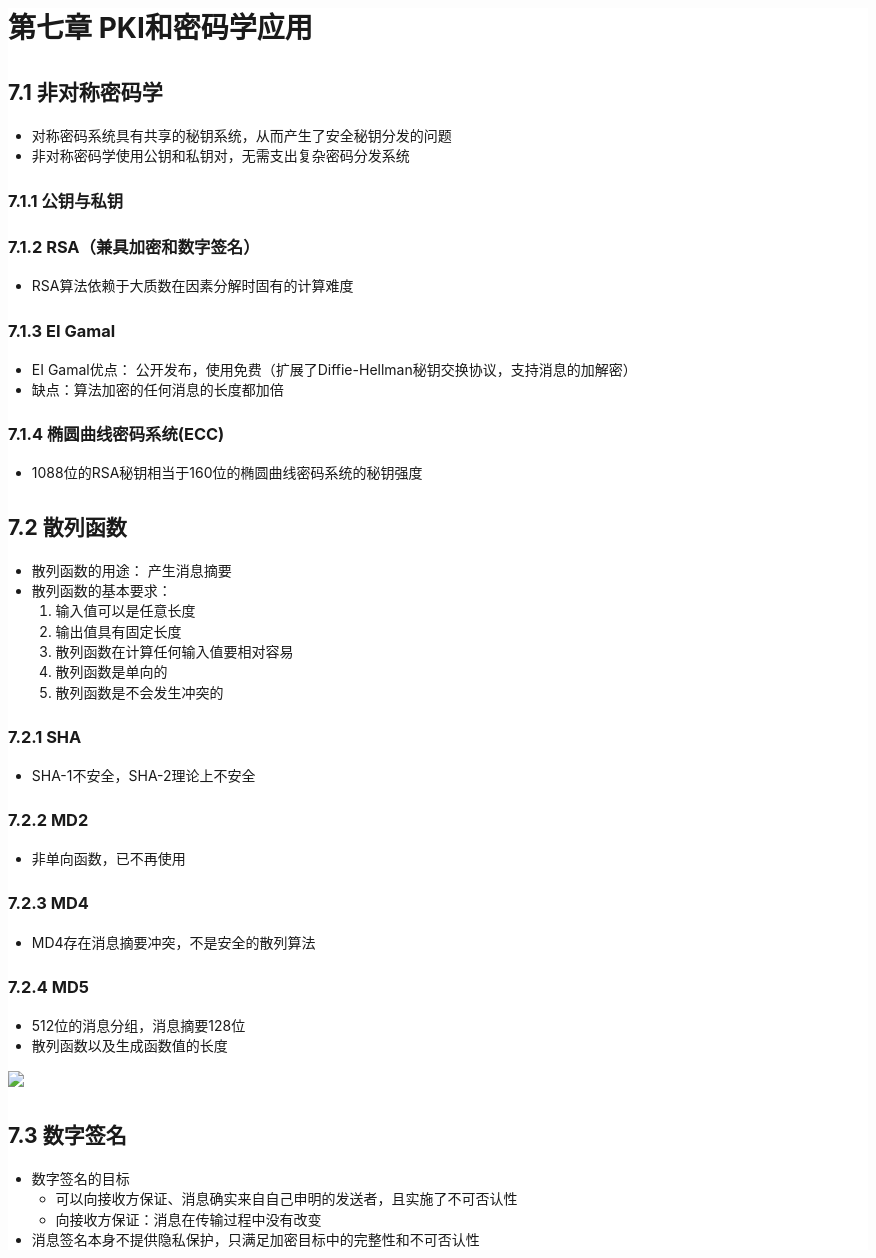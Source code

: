 # 第七章  PKI和密码学应用 

## 7.1 非对称密码学
* 对称密码系统具有共享的秘钥系统，从而产生了安全秘钥分发的问题
* 非对称密码学使用公钥和私钥对，无需支出复杂密码分发系统

### 7.1.1 公钥与私钥

### 7.1.2 RSA（兼具加密和数字签名）
* RSA算法依赖于大质数在因素分解时固有的计算难度

### 7.1.3 EI Gamal
* EI Gamal优点： 公开发布，使用免费（扩展了Diffie-Hellman秘钥交换协议，支持消息的加解密）
* 缺点：算法加密的任何消息的长度都加倍

### 7.1.4 椭圆曲线密码系统(ECC)
* 1088位的RSA秘钥相当于160位的椭圆曲线密码系统的秘钥强度

## 7.2 散列函数
* 散列函数的用途： 产生消息摘要
* 散列函数的基本要求：
	1. 输入值可以是任意长度
	2. 输出值具有固定长度
	3. 散列函数在计算任何输入值要相对容易
	4. 散列函数是单向的
	5. 散列函数是不会发生冲突的

### 7.2.1 SHA
* SHA-1不安全，SHA-2理论上不安全

### 7.2.2 MD2
* 非单向函数，已不再使用

### 7.2.3 MD4
* MD4存在消息摘要冲突，不是安全的散列算法

### 7.2.4 MD5
* 512位的消息分组，消息摘要128位
* 散列函数以及生成函数值的长度

![](https://i.imgur.com/YjDAmLz.png)

## 7.3 数字签名
* 数字签名的目标
	* 可以向接收方保证、消息确实来自自己申明的发送者，且实施了不可否认性
	* 向接收方保证：消息在传输过程中没有改变
* 消息签名本身不提供隐私保护，只满足加密目标中的完整性和不可否认性

